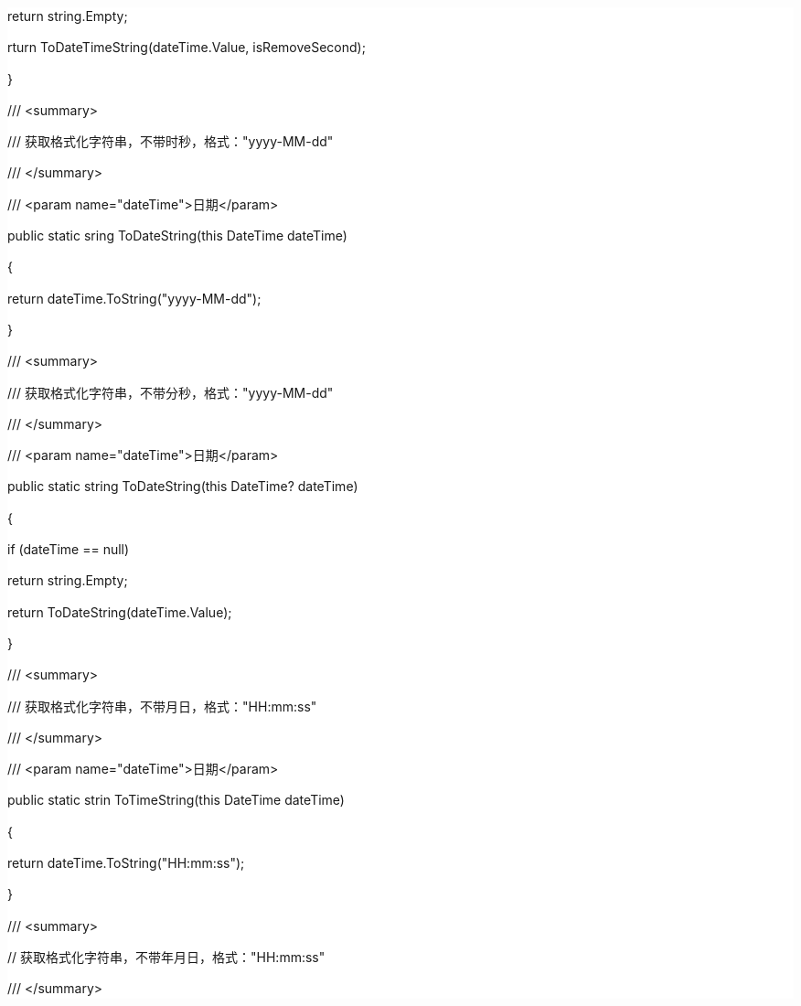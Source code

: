 return string.Empty;

rturn ToDateTimeString(dateTime.Value, isRemoveSecond);

}



/// \<summary\>

/// 获取格式化字符串，不带时秒，格式：\"yyyy-MM-dd\"

/// \</summary\>

/// \<param name=\"dateTime\"\>日期\</param\>

public static sring ToDateString(this DateTime dateTime)

{

return dateTime.ToString(\"yyyy-MM-dd\");

}

/// \<summary\>

/// 获取格式化字符串，不带分秒，格式：\"yyyy-MM-dd\"

/// \</summary\>

/// \<param name=\"dateTime\"\>日期\</param\>

public static string ToDateString(this DateTime? dateTime)

{

if (dateTime == null)

return string.Empty;

return ToDateString(dateTime.Value);

}

/// \<summary\>

/// 获取格式化字符串，不带月日，格式：\"HH:mm:ss\"

/// \</summary\>

/// \<param name=\"dateTime\"\>日期\</param\>

public static strin ToTimeString(this DateTime dateTime)

{

return dateTime.ToString(\"HH:mm:ss\");

}

/// \<summary\>

// 获取格式化字符串，不带年月日，格式：\"HH:mm:ss\"

/// \</summary\>
